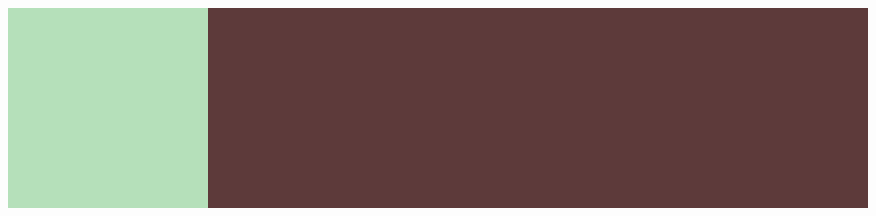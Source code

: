 <div></div>
<style>
  div{
    height:200px;
    width:200px;
    background-color:#b5e0ba;
  }
body{
  background-color:#5d3a3a;
}
  *{
    margin:0;
  }
</style>